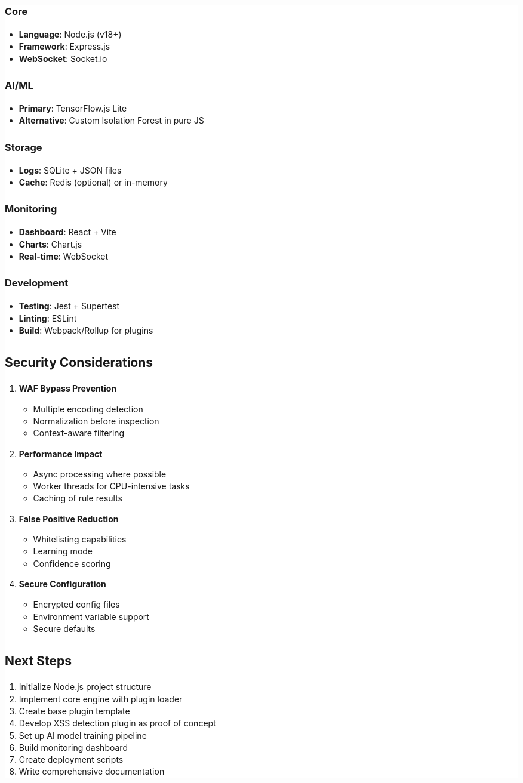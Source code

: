 ### Core
- **Language**: Node.js (v18+)
- **Framework**: Express.js
- **WebSocket**: Socket.io

### AI/ML
- **Primary**: TensorFlow.js Lite
- **Alternative**: Custom Isolation Forest in pure JS

### Storage
- **Logs**: SQLite + JSON files
- **Cache**: Redis (optional) or in-memory

### Monitoring
- **Dashboard**: React + Vite
- **Charts**: Chart.js
- **Real-time**: WebSocket

### Development
- **Testing**: Jest + Supertest
- **Linting**: ESLint
- **Build**: Webpack/Rollup for plugins

## Security Considerations

1. **WAF Bypass Prevention**
   - Multiple encoding detection
   - Normalization before inspection
   - Context-aware filtering

2. **Performance Impact**
   - Async processing where possible
   - Worker threads for CPU-intensive tasks
   - Caching of rule results

3. **False Positive Reduction**
   - Whitelisting capabilities
   - Learning mode
   - Confidence scoring

4. **Secure Configuration**
   - Encrypted config files
   - Environment variable support
   - Secure defaults

## Next Steps

1. Initialize Node.js project structure
2. Implement core engine with plugin loader
3. Create base plugin template
4. Develop XSS detection plugin as proof of concept
5. Set up AI model training pipeline
6. Build monitoring dashboard
7. Create deployment scripts
8. Write comprehensive documentation